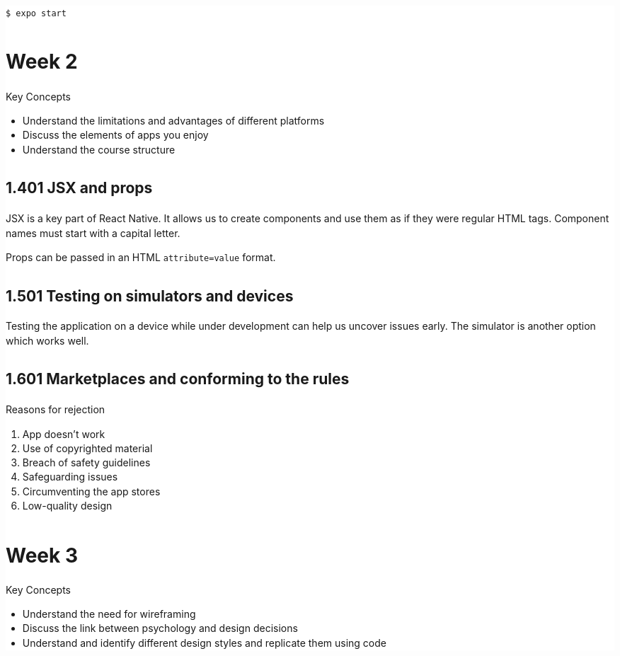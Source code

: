     $ expo start


<a id="org466de0b"></a>

# Week 2

Key Concepts

-   Understand the limitations and advantages of different platforms
-   Discuss the elements of apps you enjoy
-   Understand the course structure


<a id="orgc3d2f16"></a>

## 1.401 JSX and props

JSX is a key part of React Native. It allows us to create
components and use them as if they were regular HTML
tags. Component names must start with a capital letter.

Props can be passed in an HTML `attribute=value` format.


<a id="org639a000"></a>

## 1.501 Testing on simulators and devices

Testing the application on a device while under development can
help us uncover issues early. The simulator is another option which
works well.


<a id="orga144eb2"></a>

## 1.601 Marketplaces and conforming to the rules

Reasons for rejection

1.  App doesn&rsquo;t work
2.  Use of copyrighted material
3.  Breach of safety guidelines
4.  Safeguarding issues
5.  Circumventing the app stores
6.  Low-quality design


<a id="orgf836d5f"></a>

# Week 3

Key Concepts

-   Understand the need for wireframing
-   Discuss the link between psychology and design decisions
-   Understand and identify different design styles and replicate them
    using code
